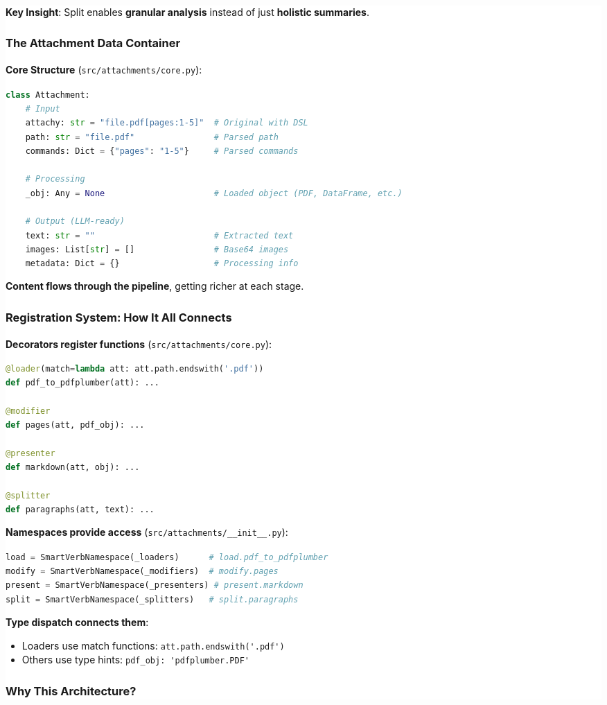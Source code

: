 **Key Insight**: Split enables **granular analysis** instead of just **holistic summaries**.

### The Attachment Data Container

**Core Structure** (`src/attachments/core.py`):
```python
class Attachment:
    # Input
    attachy: str = "file.pdf[pages:1-5]"  # Original with DSL
    path: str = "file.pdf"                # Parsed path
    commands: Dict = {"pages": "1-5"}     # Parsed commands
    
    # Processing
    _obj: Any = None                      # Loaded object (PDF, DataFrame, etc.)
    
    # Output (LLM-ready)
    text: str = ""                        # Extracted text
    images: List[str] = []                # Base64 images
    metadata: Dict = {}                   # Processing info
```

**Content flows through the pipeline**, getting richer at each stage.

### Registration System: How It All Connects

**Decorators register functions** (`src/attachments/core.py`):
```python
@loader(match=lambda att: att.path.endswith('.pdf'))
def pdf_to_pdfplumber(att): ...

@modifier  
def pages(att, pdf_obj): ...

@presenter
def markdown(att, obj): ...

@splitter
def paragraphs(att, text): ...
```

**Namespaces provide access** (`src/attachments/__init__.py`):
```python
load = SmartVerbNamespace(_loaders)      # load.pdf_to_pdfplumber
modify = SmartVerbNamespace(_modifiers)  # modify.pages  
present = SmartVerbNamespace(_presenters) # present.markdown
split = SmartVerbNamespace(_splitters)   # split.paragraphs
```

**Type dispatch connects them**:
- Loaders use match functions: `att.path.endswith('.pdf')`
- Others use type hints: `pdf_obj: 'pdfplumber.PDF'`

### Why This Architecture?
